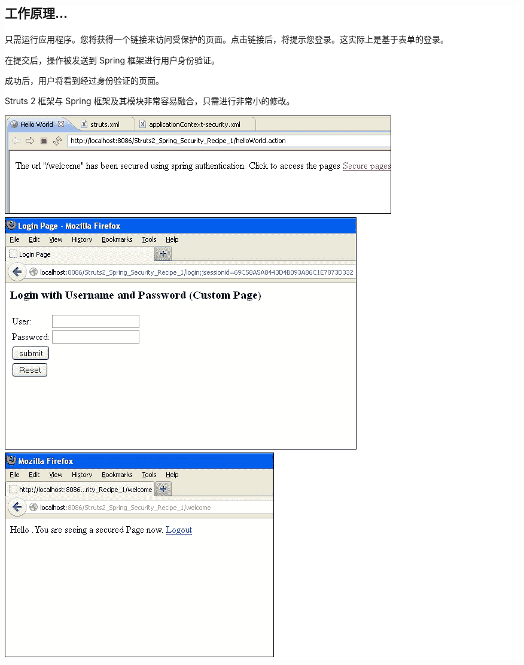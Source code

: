 ## 工作原理...

只需运行应用程序。您将获得一个链接来访问受保护的页面。点击链接后，将提示您登录。这实际上是基于表单的登录。

在提交后，操作被发送到 Spring 框架进行用户身份验证。

成功后，用户将看到经过身份验证的页面。

Struts 2 框架与 Spring 框架及其模块非常容易融合，只需进行非常小的修改。

![工作原理...](img/7525OS_02_01.jpg)![工作原理...](img/7525OS_02_02.jpg)![工作原理...](img/7525OS_02_03.jpg)
